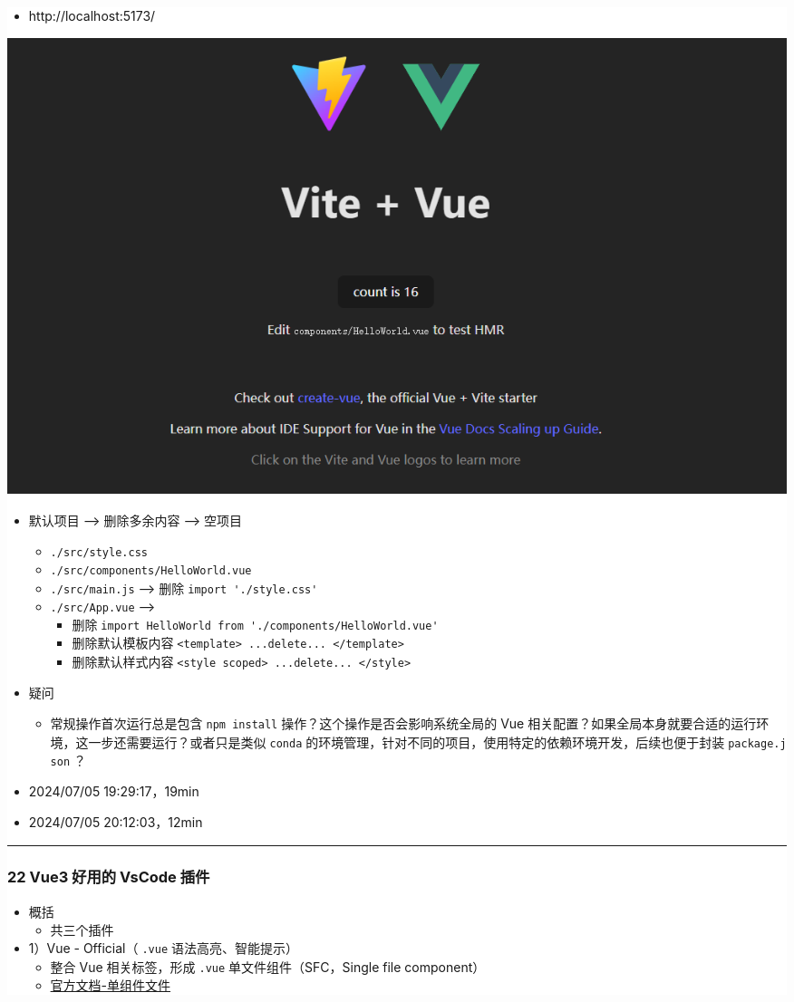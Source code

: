 * http://localhost:5173/

![image-20240705200433903](images/01Task/image-20240705200433903.png)

* 默认项目 --> 删除多余内容 --> 空项目
  * `./src/style.css` 
  * `./src/components/HelloWorld.vue` 
  * `./src/main.js` --> 删除 `import './style.css'` 
  * `./src/App.vue` --> 
    * 删除 `import HelloWorld from './components/HelloWorld.vue'` 
    * 删除默认模板内容 `<template> ...delete... </template>` 
    * 删除默认样式内容 `<style scoped> ...delete... </style>` 

* 疑问
  * 常规操作首次运行总是包含 `npm install` 操作？这个操作是否会影响系统全局的 Vue 相关配置？如果全局本身就要合适的运行环境，这一步还需要运行？或者只是类似 `conda` 的环境管理，针对不同的项目，使用特定的依赖环境开发，后续也便于封装 `package.json` ？



* 2024/07/05 19:29:17，19min
* 2024/07/05 20:12:03，12min

------



### 22 Vue3 好用的 VsCode 插件

* 概括
  * 共三个插件
* 1）Vue - Official（ `.vue` 语法高亮、智能提示）
  * 整合 Vue 相关标签，形成 `.vue` 单文件组件（SFC，Single file component）
  * [官方文档-单组件文件](https://cn.vuejs.org/guide/scaling-up/sfc.html) 
